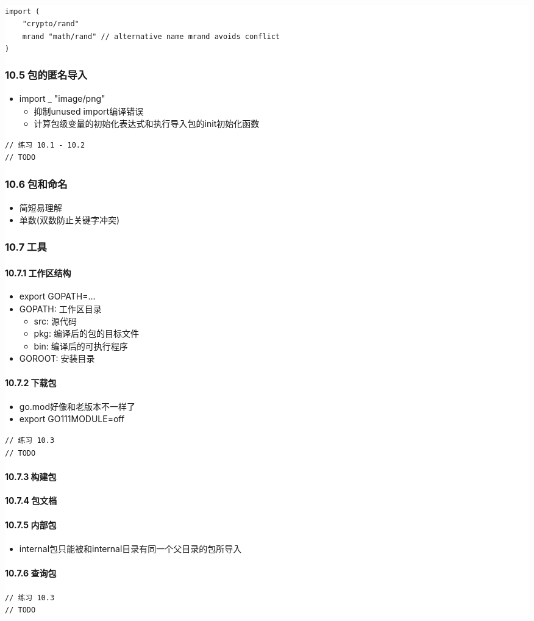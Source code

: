 ```
import (
    "crypto/rand"
    mrand "math/rand" // alternative name mrand avoids conflict
)
```

### 10.5 包的匿名导入

- import _ "image/png"
	- 抑制unused import编译错误
	- 计算包级变量的初始化表达式和执行导入包的init初始化函数

```
// 练习 10.1 - 10.2
// TODO
```

### 10.6 包和命名

- 简短易理解
- 单数(双数防止关键字冲突)

### 10.7 工具

#### 10.7.1 工作区结构

- export GOPATH=...
- GOPATH: 工作区目录
	- src: 源代码
	- pkg: 编译后的包的目标文件
	- bin: 编译后的可执行程序
- GOROOT: 安装目录

#### 10.7.2 下载包

- go.mod好像和老版本不一样了
- export GO111MODULE=off

```
// 练习 10.3
// TODO
```

#### 10.7.3 构建包

#### 10.7.4 包文档

#### 10.7.5 内部包

- internal包只能被和internal目录有同一个父目录的包所导入

#### 10.7.6 查询包

```
// 练习 10.3
// TODO
```
